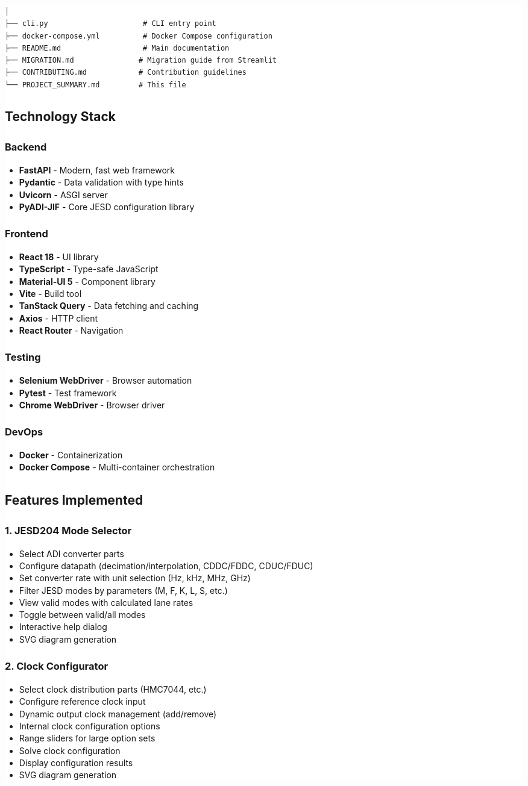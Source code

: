 ```
│
├── cli.py                      # CLI entry point
├── docker-compose.yml          # Docker Compose configuration
├── README.md                   # Main documentation
├── MIGRATION.md               # Migration guide from Streamlit
├── CONTRIBUTING.md            # Contribution guidelines
└── PROJECT_SUMMARY.md         # This file
```

## Technology Stack

### Backend
- **FastAPI** - Modern, fast web framework
- **Pydantic** - Data validation with type hints
- **Uvicorn** - ASGI server
- **PyADI-JIF** - Core JESD configuration library

### Frontend
- **React 18** - UI library
- **TypeScript** - Type-safe JavaScript
- **Material-UI 5** - Component library
- **Vite** - Build tool
- **TanStack Query** - Data fetching and caching
- **Axios** - HTTP client
- **React Router** - Navigation

### Testing
- **Selenium WebDriver** - Browser automation
- **Pytest** - Test framework
- **Chrome WebDriver** - Browser driver

### DevOps
- **Docker** - Containerization
- **Docker Compose** - Multi-container orchestration

## Features Implemented

### 1. JESD204 Mode Selector
- Select ADI converter parts
- Configure datapath (decimation/interpolation, CDDC/FDDC, CDUC/FDUC)
- Set converter rate with unit selection (Hz, kHz, MHz, GHz)
- Filter JESD modes by parameters (M, F, K, L, S, etc.)
- View valid modes with calculated lane rates
- Toggle between valid/all modes
- Interactive help dialog
- SVG diagram generation

### 2. Clock Configurator
- Select clock distribution parts (HMC7044, etc.)
- Configure reference clock input
- Dynamic output clock management (add/remove)
- Internal clock configuration options
- Range sliders for large option sets
- Solve clock configuration
- Display configuration results
- SVG diagram generation
